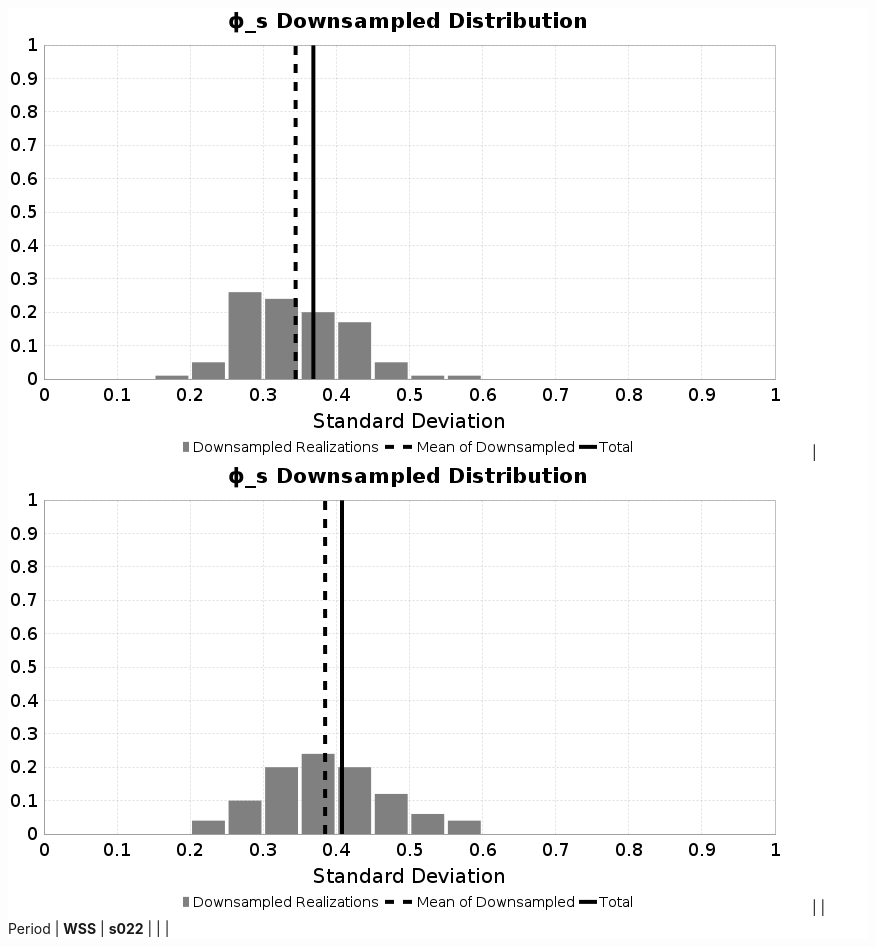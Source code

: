 ![Dowmsampled Histogram](resources/source_strike_m7.2_50km_USC_downsampled_hist_3s.png) | ![Dowmsampled Histogram](resources/source_strike_m7.2_50km_WNGC_downsampled_hist_3s.png) |
| Period | **WSS** | **s022** |  |  |